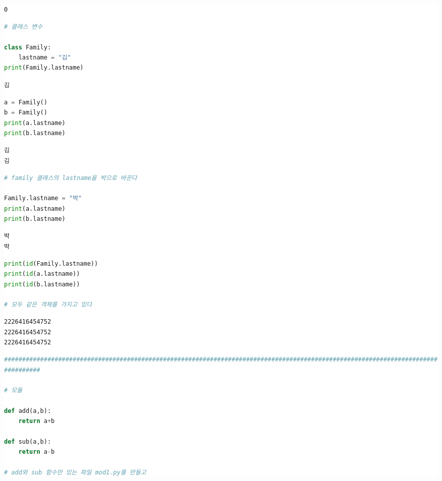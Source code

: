 


    0




```python
# 클래스 변수

class Family:
    lastname = "김"
print(Family.lastname)
```

    김
    


```python
a = Family()
b = Family()
print(a.lastname)
print(b.lastname)
```

    김
    김
    


```python
# family 클래스의 lastname을 박으로 바꾼다

Family.lastname = "박"
print(a.lastname)
print(b.lastname)

```

    박
    박
    


```python
print(id(Family.lastname))
print(id(a.lastname))
print(id(b.lastname))

# 모두 같은 객체를 가지고 있다
```

    2226416454752
    2226416454752
    2226416454752
    


```python
##################################################################################################################################

# 모듈

def add(a,b):
    return a+b

def sub(a,b):
    return a-b

# add와 sub 함수만 있는 파일 mod1.py를 만들고
```
